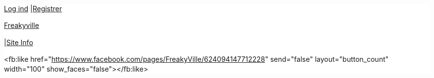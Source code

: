 <a href="/login" rel="nofollow">Log ind</a>
<span class='divider'>|</span><a href='/login/do/register' rel='nofollow'>Registrer</a>
</div>
<div class='left'>

<a href='/'>Freakyville</a>


<span class='divider'>|</span><a href='/page/499383'>Site Info</a>


<div id='enjin-bar-likes'>

<span class="fb-like-site"><fb:like href="https://www.facebook.com/pages/FreakyVille/624094147712228" send="false" layout="button_count" width="100" show_faces="false"></fb:like></span>

</div>
</div>
</div> <div class=" container_spacer first">
<div class="left"></div>
<div class="right"></div>
</div><div class='clearing'></div>
<div class="special_container first last"><div class='m_html'><style type="text/css">page-footer{
    display:none;
}
.m_minecraftserverstatus_new{display:none;}

.bug {
margin-top: -40px;
}
.portal .item {
    width: 200px;
    height: 150px;
    background:rgba(198,193,193,0.5);
    padding: 20px;
    transition:300ms all ease-in-out;
    top: 10px;
    cursor: pointer;
    padding-bottom:40px!important;
}
.portal .item img {
    width: 250px;
}
.portal {
    display: inline-block;
    padding: 3px;
    transition:300ms all ease-in-out;
    position:relative;
    top: 10px;
}
.body-wrap-2 {
    background-repeat: repeat-x;
    background-position: top left;
    height: 100%;
}
.portal:hover{
    transform: scale(.85);
}
.portal .item h1 {
    color: #ffffff;
    background-color:#FF8C00;
    text-transform: uppercase;
    font-size: 26px;
    padding: 5px;
    position: relative;
    margin-left: -5px;
    margin-right: -5px;